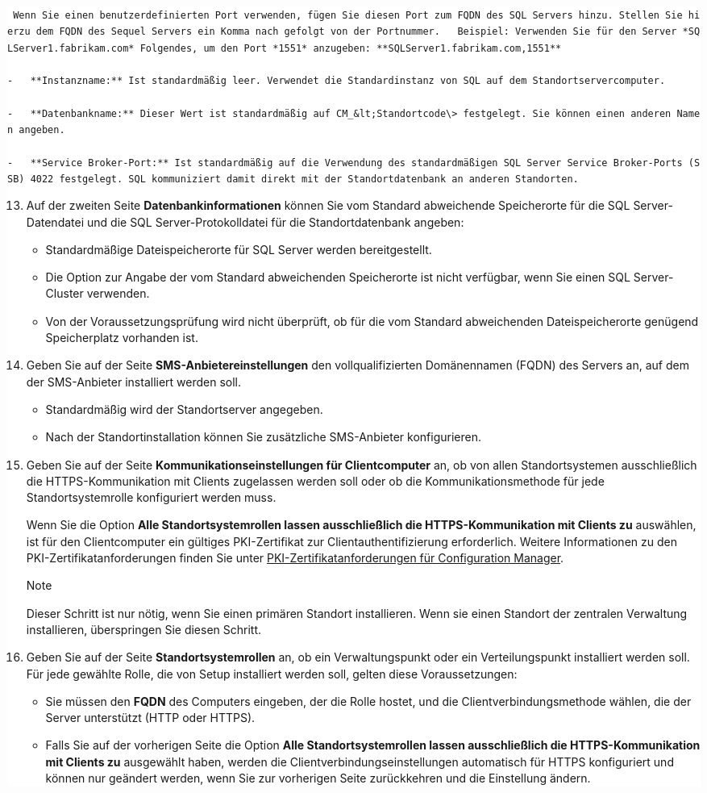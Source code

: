      Wenn Sie einen benutzerdefinierten Port verwenden, fügen Sie diesen Port zum FQDN des SQL Servers hinzu. Stellen Sie hierzu dem FQDN des Sequel Servers ein Komma nach gefolgt von der Portnummer.   Beispiel: Verwenden Sie für den Server *SQLServer1.fabrikam.com* Folgendes, um den Port *1551* anzugeben: **SQLServer1.fabrikam.com,1551**

    -   **Instanzname:** Ist standardmäßig leer. Verwendet die Standardinstanz von SQL auf dem Standortservercomputer.  

    -   **Datenbankname:** Dieser Wert ist standardmäßig auf CM_&lt;Standortcode\> festgelegt. Sie können einen anderen Namen angeben.  

    -   **Service Broker-Port:** Ist standardmäßig auf die Verwendung des standardmäßigen SQL Server Service Broker-Ports (SSB) 4022 festgelegt. SQL kommuniziert damit direkt mit der Standortdatenbank an anderen Standorten.  

13. Auf der zweiten Seite **Datenbankinformationen** können Sie vom Standard abweichende Speicherorte für die SQL Server-Datendatei und die SQL Server-Protokolldatei für die Standortdatenbank angeben:  

    -   Standardmäßige Dateispeicherorte für SQL Server werden bereitgestellt.  

    -   Die Option zur Angabe der vom Standard abweichenden Speicherorte ist nicht verfügbar, wenn Sie einen SQL Server-Cluster verwenden.  

    -   Von der Voraussetzungsprüfung wird nicht überprüft, ob für die vom Standard abweichenden Dateispeicherorte genügend Speicherplatz vorhanden ist.  

14. Geben Sie auf der Seite **SMS-Anbietereinstellungen** den vollqualifizierten Domänennamen (FQDN) des Servers an, auf dem der SMS-Anbieter installiert werden soll.  

    -   Standardmäßig wird der Standortserver angegeben.  

    -   Nach der Standortinstallation können Sie zusätzliche SMS-Anbieter konfigurieren.  

15. Geben Sie auf der Seite **Kommunikationseinstellungen für Clientcomputer** an, ob von allen Standortsystemen ausschließlich die HTTPS-Kommunikation mit Clients zugelassen werden soll oder ob die Kommunikationsmethode für jede Standortsystemrolle konfiguriert werden muss.  

    Wenn Sie die Option **Alle Standortsystemrollen lassen ausschließlich die HTTPS-Kommunikation mit Clients zu** auswählen, ist für den Clientcomputer ein gültiges PKI-Zertifikat zur Clientauthentifizierung erforderlich. Weitere Informationen zu den PKI-Zertifikatanforderungen finden Sie unter [PKI-Zertifikatanforderungen für Configuration Manager](https://technet.microsoft.com/library/gg699362.aspx).  

    > [!NOTE]  
    > Dieser Schritt ist nur nötig, wenn Sie einen primären Standort installieren. Wenn sie einen Standort der zentralen Verwaltung installieren, überspringen Sie diesen Schritt.  

16. Geben Sie auf der Seite **Standortsystemrollen** an, ob ein Verwaltungspunkt oder ein Verteilungspunkt installiert werden soll. Für jede gewählte Rolle, die von Setup installiert werden soll, gelten diese Voraussetzungen:  

    -   Sie müssen den **FQDN** des Computers eingeben, der die Rolle hostet, und die Clientverbindungsmethode wählen, die der Server unterstützt (HTTP oder HTTPS).  

    -   Falls Sie auf der vorherigen Seite die Option **Alle Standortsystemrollen lassen ausschließlich die HTTPS-Kommunikation mit Clients zu** ausgewählt haben, werden die Clientverbindungseinstellungen automatisch für HTTPS konfiguriert und können nur geändert werden, wenn Sie zur vorherigen Seite zurückkehren und die Einstellung ändern.  
